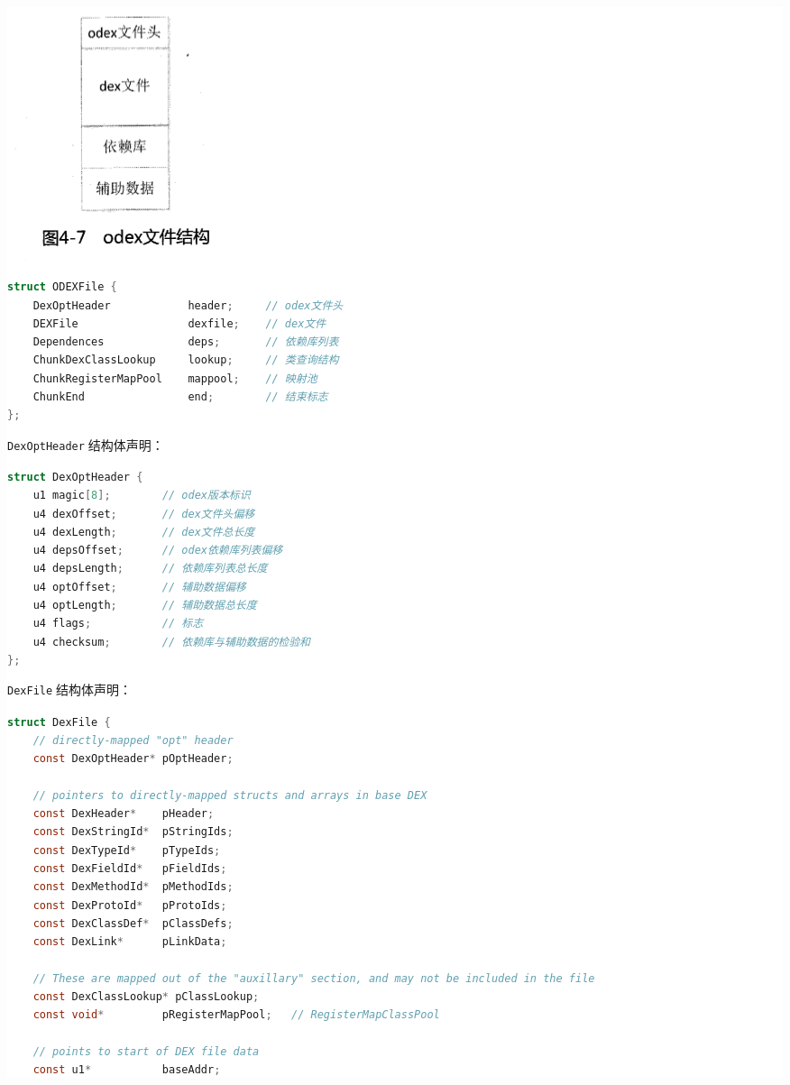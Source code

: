 ![img](pic/17.png)

```c
struct ODEXFile {
    DexOptHeader            header;     // odex文件头
    DEXFile                 dexfile;    // dex文件
    Dependences             deps;       // 依赖库列表
    ChunkDexClassLookup     lookup;     // 类查询结构
    ChunkRegisterMapPool    mappool;    // 映射池
    ChunkEnd                end;        // 结束标志
};
```

`DexOptHeader` 结构体声明：

```c
struct DexOptHeader {
    u1 magic[8];        // odex版本标识
    u4 dexOffset;       // dex文件头偏移
    u4 dexLength;       // dex文件总长度
    u4 depsOffset;      // odex依赖库列表偏移
    u4 depsLength;      // 依赖库列表总长度
    u4 optOffset;       // 辅助数据偏移
    u4 optLength;       // 辅助数据总长度
    u4 flags;           // 标志
    u4 checksum;        // 依赖库与辅助数据的检验和
};
```

`DexFile` 结构体声明：

```c
struct DexFile {
    // directly-mapped "opt" header
    const DexOptHeader* pOptHeader;
    
    // pointers to directly-mapped structs and arrays in base DEX
    const DexHeader*    pHeader;
    const DexStringId*  pStringIds;
    const DexTypeId*    pTypeIds;
    const DexFieldId*   pFieldIds;
    const DexMethodId*  pMethodIds;
    const DexProtoId*   pProtoIds;
    const DexClassDef*  pClassDefs;
    const DexLink*      pLinkData;
    
    // These are mapped out of the "auxillary" section, and may not be included in the file
    const DexClassLookup* pClassLookup;
    const void*         pRegisterMapPool;   // RegisterMapClassPool
    
    // points to start of DEX file data
    const u1*           baseAddr;
```